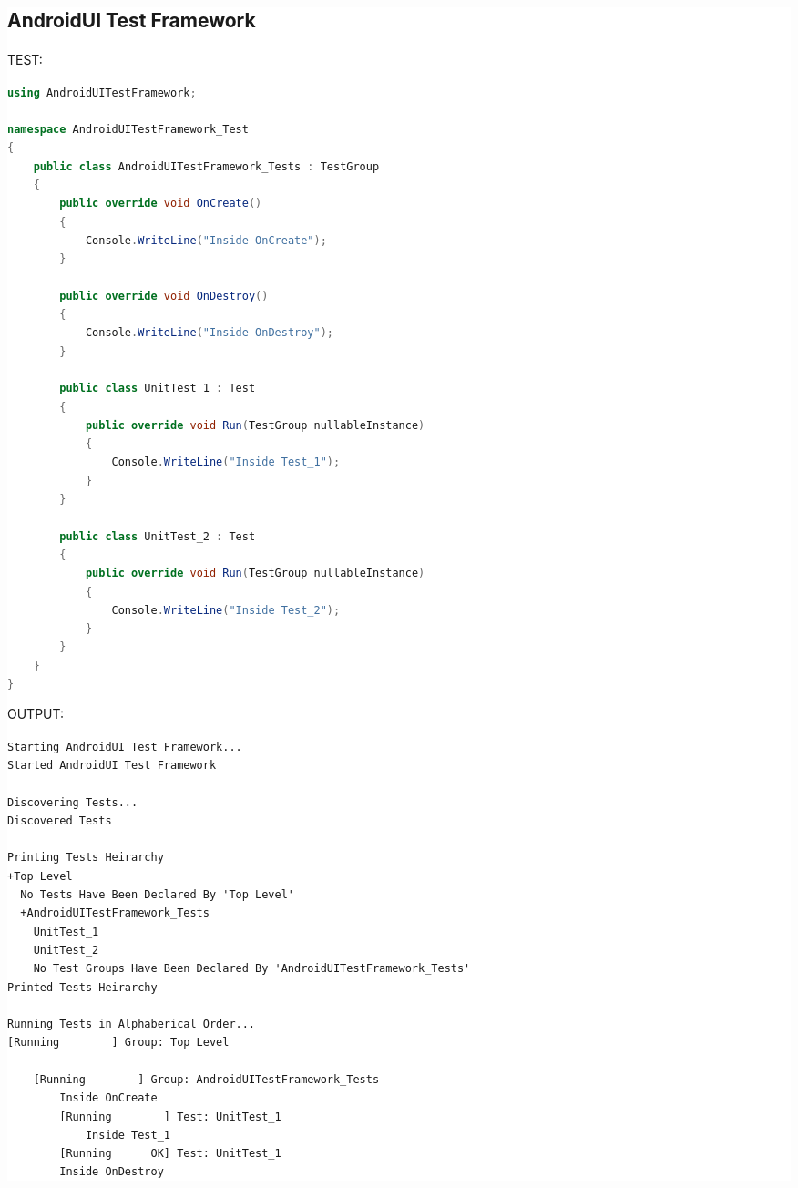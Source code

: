 ## AndroidUI Test Framework
TEST:
```cs
using AndroidUITestFramework;

namespace AndroidUITestFramework_Test
{
    public class AndroidUITestFramework_Tests : TestGroup
    {
        public override void OnCreate()
        {
            Console.WriteLine("Inside OnCreate");
        }

        public override void OnDestroy()
        {
            Console.WriteLine("Inside OnDestroy");
        }

        public class UnitTest_1 : Test
        {
            public override void Run(TestGroup nullableInstance)
            {
                Console.WriteLine("Inside Test_1");
            }
        }

        public class UnitTest_2 : Test
        {
            public override void Run(TestGroup nullableInstance)
            {
                Console.WriteLine("Inside Test_2");
            }
        }
    }
}
```
OUTPUT:
```
Starting AndroidUI Test Framework...
Started AndroidUI Test Framework

Discovering Tests...
Discovered Tests

Printing Tests Heirarchy
+Top Level
  No Tests Have Been Declared By 'Top Level'
  +AndroidUITestFramework_Tests
    UnitTest_1
    UnitTest_2
    No Test Groups Have Been Declared By 'AndroidUITestFramework_Tests'
Printed Tests Heirarchy

Running Tests in Alphaberical Order...
[Running        ] Group: Top Level

    [Running        ] Group: AndroidUITestFramework_Tests
        Inside OnCreate
        [Running        ] Test: UnitTest_1
            Inside Test_1
        [Running      OK] Test: UnitTest_1
        Inside OnDestroy
```